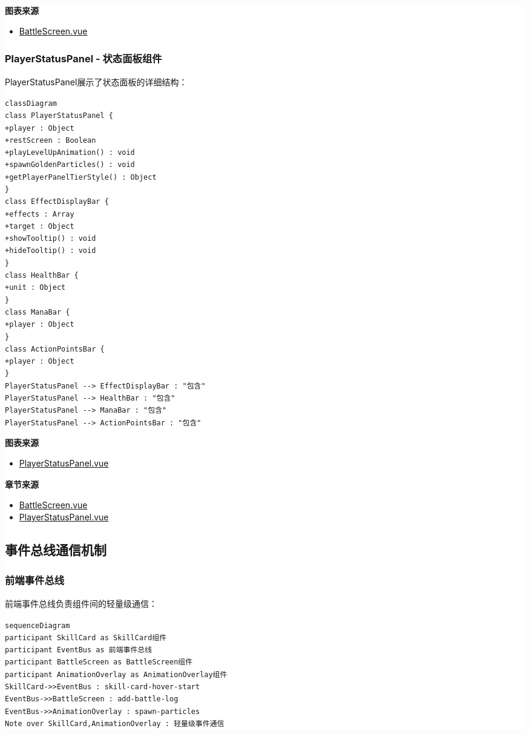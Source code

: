 **图表来源**
- [BattleScreen.vue](file://src/components/BattleScreen.vue#L1-L50)

### PlayerStatusPanel - 状态面板组件

PlayerStatusPanel展示了状态面板的详细结构：

```mermaid
classDiagram
class PlayerStatusPanel {
+player : Object
+restScreen : Boolean
+playLevelUpAnimation() : void
+spawnGoldenParticles() : void
+getPlayerPanelTierStyle() : Object
}
class EffectDisplayBar {
+effects : Array
+target : Object
+showTooltip() : void
+hideTooltip() : void
}
class HealthBar {
+unit : Object
}
class ManaBar {
+player : Object
}
class ActionPointsBar {
+player : Object
}
PlayerStatusPanel --> EffectDisplayBar : "包含"
PlayerStatusPanel --> HealthBar : "包含"
PlayerStatusPanel --> ManaBar : "包含"
PlayerStatusPanel --> ActionPointsBar : "包含"
```

**图表来源**
- [PlayerStatusPanel.vue](file://src/components/PlayerStatusPanel.vue#L1-L50)

**章节来源**
- [BattleScreen.vue](file://src/components/BattleScreen.vue#L1-L112)
- [PlayerStatusPanel.vue](file://src/components/PlayerStatusPanel.vue#L1-L216)

## 事件总线通信机制

### 前端事件总线

前端事件总线负责组件间的轻量级通信：

```mermaid
sequenceDiagram
participant SkillCard as SkillCard组件
participant EventBus as 前端事件总线
participant BattleScreen as BattleScreen组件
participant AnimationOverlay as AnimationOverlay组件
SkillCard->>EventBus : skill-card-hover-start
EventBus->>BattleScreen : add-battle-log
EventBus->>AnimationOverlay : spawn-particles
Note over SkillCard,AnimationOverlay : 轻量级事件通信
```
